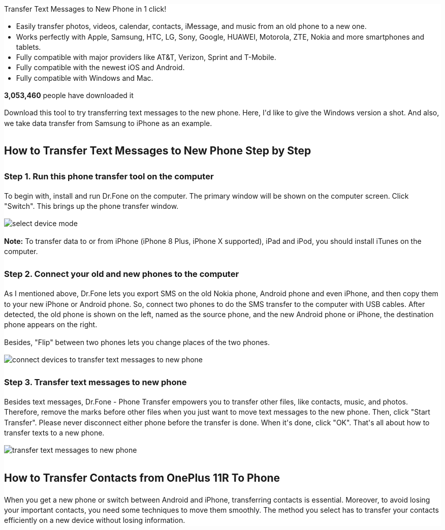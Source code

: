 Transfer Text Messages to New Phone in 1 click!

- Easily transfer photos, videos, calendar, contacts, iMessage, and music from an old phone to a new one.
- Works perfectly with Apple, Samsung, HTC, LG, Sony, Google, HUAWEI, Motorola, ZTE, Nokia and more smartphones and tablets.
- Fully compatible with major providers like AT&T, Verizon, Sprint and T-Mobile.
- Fully compatible with the newest iOS and Android.
- Fully compatible with Windows and Mac.

**3,053,460** people have downloaded it

Download this tool to try transferring text messages to the new phone. Here, I'd like to give the Windows version a shot. And also, we take data transfer from Samsung to iPhone as an example.

## How to Transfer Text Messages to New Phone Step by Step

### Step 1. Run this phone transfer tool on the computer

To begin with, install and run Dr.Fone on the computer. The primary window will be shown on the computer screen. Click "Switch". This brings up the phone transfer window.

![select device mode](https://images.wondershare.com/drfone/guide/drfone-home.png)

**Note:** To transfer data to or from iPhone (iPhone 8 Plus, iPhone X supported), iPad and iPod, you should install iTunes on the computer.

### Step 2. Connect your old and new phones to the computer

As I mentioned above, Dr.Fone lets you export SMS on the old Nokia phone, Android phone and even iPhone, and then copy them to your new iPhone or Android phone. So, connect two phones to do the SMS transfer to the computer with USB cables. After detected, the old phone is shown on the left, named as the source phone, and the new Android phone or iPhone, the destination phone appears on the right.

Besides, "Flip" between two phones lets you change places of the two phones.

![connect devices to transfer text messages to new phone](https://images.wondershare.com/drfone/drfone/phone-switch-ios-to-ios-01.jpg)

### Step 3. Transfer text messages to new phone

Besides text messages, Dr.Fone - Phone Transfer empowers you to transfer other files, like contacts, music, and photos. Therefore, remove the marks before other files when you just want to move text messages to the new phone. Then, click "Start Transfer". Please never disconnect either phone before the transfer is done. When it's done, click "OK". That's all about how to transfer texts to a new phone.

![transfer text messages to new phone](https://images.wondershare.com/drfone/drfone/phone-switch-ios-to-ios-02.jpg)

## How to Transfer Contacts from OnePlus 11R To Phone

When you get a new phone or switch between Android and iPhone, transferring contacts is essential. Moreover, to avoid losing your important contacts, you need some techniques to move them smoothly. The method you select has to transfer your contacts efficiently on a new device without losing information.
